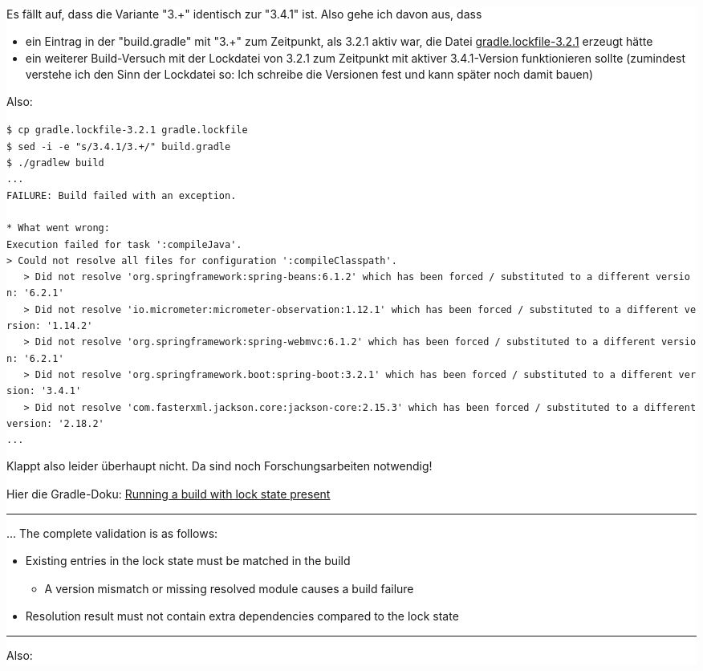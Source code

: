Es fällt auf, dass die Variante "3.+" identisch zur "3.4.1" ist.
Also gehe ich davon aus, dass

- ein Eintrag in der "build.gradle" mit "3.+" zum Zeitpunkt, als 3.2.1 aktiv war, die Datei
 [gradle.lockfile-3.2.1](https://github.com/uli-heller/-java-example-gradle-dependency-locking/blob/main/gradle.lockfile-3.2.1)
 erzeugt hätte
- ein weiterer Build-Versuch mit der Lockdatei von 3.2.1 zum Zeitpunkt mit aktiver 3.4.1-Version funktionieren sollte
  (zumindest verstehe ich den Sinn der Lockdatei so: Ich schreibe die Versionen fest und kann später noch damit bauen)

Also:

```
$ cp gradle.lockfile-3.2.1 gradle.lockfile
$ sed -i -e "s/3.4.1/3.+/" build.gradle
$ ./gradlew build
...
FAILURE: Build failed with an exception.

* What went wrong:
Execution failed for task ':compileJava'.
> Could not resolve all files for configuration ':compileClasspath'.
   > Did not resolve 'org.springframework:spring-beans:6.1.2' which has been forced / substituted to a different version: '6.2.1'
   > Did not resolve 'io.micrometer:micrometer-observation:1.12.1' which has been forced / substituted to a different version: '1.14.2'
   > Did not resolve 'org.springframework:spring-webmvc:6.1.2' which has been forced / substituted to a different version: '6.2.1'
   > Did not resolve 'org.springframework.boot:spring-boot:3.2.1' which has been forced / substituted to a different version: '3.4.1'
   > Did not resolve 'com.fasterxml.jackson.core:jackson-core:2.15.3' which has been forced / substituted to a different version: '2.18.2'
...
```

Klappt also leider überhaupt nicht. Da sind noch Forschungsarbeiten
notwendig!

Hier die Gradle-Doku: [Running a build with lock state present](https://docs.gradle.org/current/userguide/dependency_locking.html#sec:run-build-lock-state)

----
...
The complete validation is as follows:

- Existing entries in the lock state must be matched in the build

  - A version mismatch or missing resolved module causes a build failure

- Resolution result must not contain extra dependencies compared to the lock state
----

Also:
